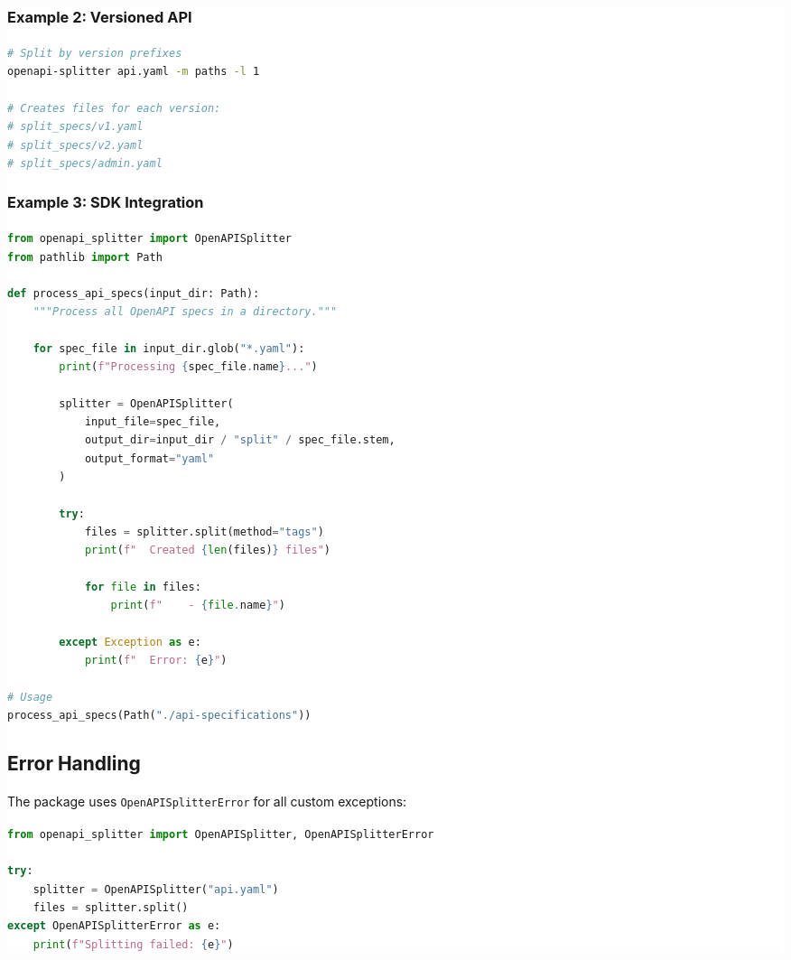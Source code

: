 ### Example 2: Versioned API

```bash
# Split by version prefixes
openapi-splitter api.yaml -m paths -l 1

# Creates files for each version:
# split_specs/v1.yaml
# split_specs/v2.yaml
# split_specs/admin.yaml
```

### Example 3: SDK Integration

```python
from openapi_splitter import OpenAPISplitter
from pathlib import Path

def process_api_specs(input_dir: Path):
    """Process all OpenAPI specs in a directory."""
    
    for spec_file in input_dir.glob("*.yaml"):
        print(f"Processing {spec_file.name}...")
        
        splitter = OpenAPISplitter(
            input_file=spec_file,
            output_dir=input_dir / "split" / spec_file.stem,
            output_format="yaml"
        )
        
        try:
            files = splitter.split(method="tags")
            print(f"  Created {len(files)} files")
            
            for file in files:
                print(f"    - {file.name}")
                
        except Exception as e:
            print(f"  Error: {e}")

# Usage
process_api_specs(Path("./api-specifications"))
```

## Error Handling

The package uses `OpenAPISplitterError` for all custom exceptions:

```python
from openapi_splitter import OpenAPISplitter, OpenAPISplitterError

try:
    splitter = OpenAPISplitter("api.yaml")
    files = splitter.split()
except OpenAPISplitterError as e:
    print(f"Splitting failed: {e}")
```
